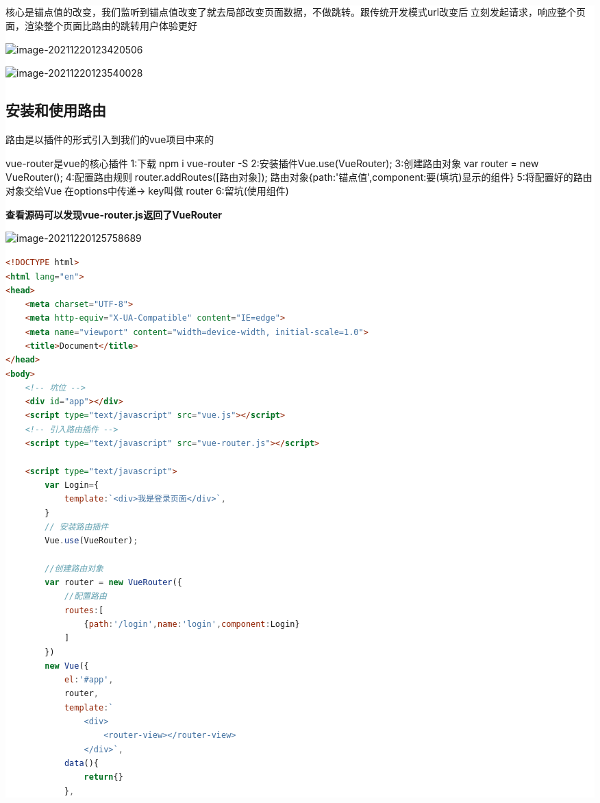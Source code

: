 核心是锚点值的改变，我们监听到锚点值改变了就去局部改变页面数据，不做跳转。跟传统开发模式url改变后 立刻发起请求，响应整个页面，渲染整个页面比路由的跳转用户体验更好

![image-20211220123420506](https://gitee.com/YuerryHUAHUA/figure/raw/master/img/20211220123422.png)

![image-20211220123540028](https://gitee.com/YuerryHUAHUA/figure/raw/master/img/20211220123542.png)

##  安装和使用路由

路由是以插件的形式引入到我们的vue项目中来的

vue-router是vue的核心插件
1:下载 npm i vue-router -S
2:安装插件Vue.use(VueRouter);
3:创建路由对象 var router = new VueRouter();
4:配置路由规则 router.addRoutes([路由对象]);
路由对象{path:'锚点值',component:要(填坑)显示的组件}
5:将配置好的路由对象交给Vue
在options中传递-> key叫做 router
6:留坑(使用组件) <router-view></router-view>

**查看源码可以发现vue-router.js返回了VueRouter**

![image-20211220125758689](https://gitee.com/YuerryHUAHUA/figure/raw/master/img/20211220125800.png)

```html
<!DOCTYPE html>
<html lang="en">
<head>
    <meta charset="UTF-8">
    <meta http-equiv="X-UA-Compatible" content="IE=edge">
    <meta name="viewport" content="width=device-width, initial-scale=1.0">
    <title>Document</title>
</head>
<body>
    <!-- 坑位 -->
    <div id="app"></div>
    <script type="text/javascript" src="vue.js"></script>
    <!-- 引入路由插件 -->
    <script type="text/javascript" src="vue-router.js"></script>
    
    <script type="text/javascript">
        var Login={
            template:`<div>我是登录页面</div>`,
        }
        // 安装路由插件
        Vue.use(VueRouter);

        //创建路由对象
        var router = new VueRouter({
            //配置路由
            routes:[
                {path:'/login',name:'login',component:Login}
            ]
        })
        new Vue({
            el:'#app',
            router,
            template:`
                <div>
                    <router-view></router-view>
                </div>`,
            data(){
                return{}
            },
```
